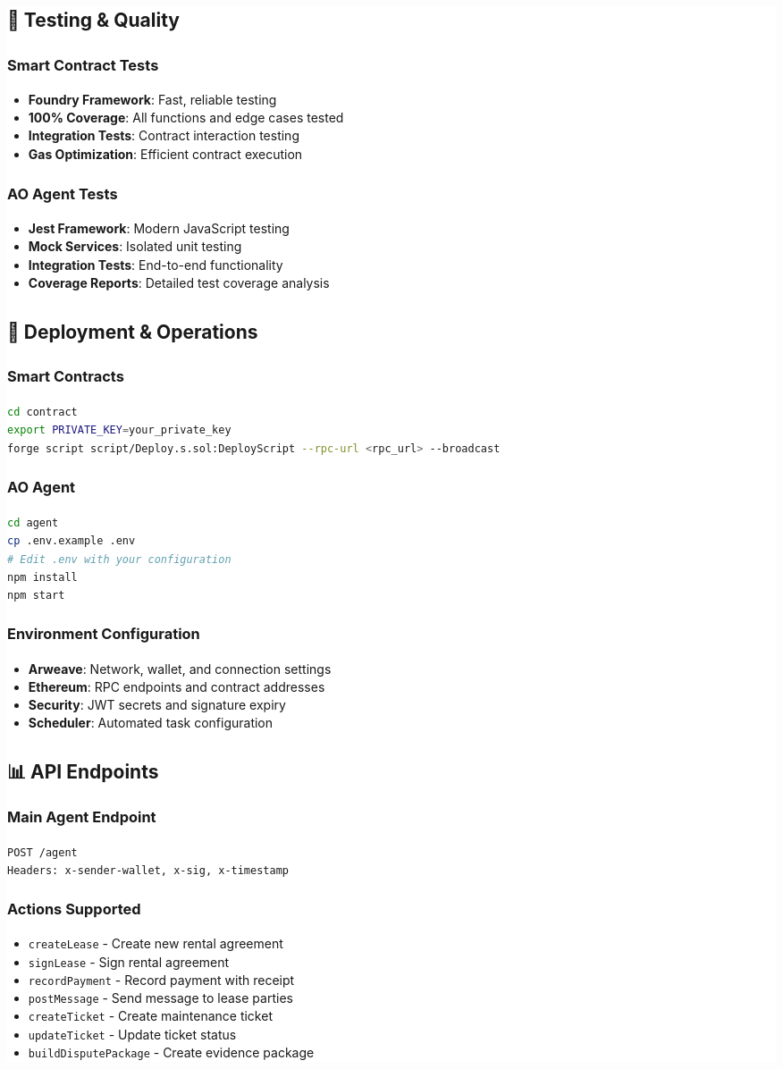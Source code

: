 ## 🧪 Testing & Quality

### Smart Contract Tests
- **Foundry Framework**: Fast, reliable testing
- **100% Coverage**: All functions and edge cases tested
- **Integration Tests**: Contract interaction testing
- **Gas Optimization**: Efficient contract execution

### AO Agent Tests
- **Jest Framework**: Modern JavaScript testing
- **Mock Services**: Isolated unit testing
- **Integration Tests**: End-to-end functionality
- **Coverage Reports**: Detailed test coverage analysis

## 🚀 Deployment & Operations

### Smart Contracts
```bash
cd contract
export PRIVATE_KEY=your_private_key
forge script script/Deploy.s.sol:DeployScript --rpc-url <rpc_url> --broadcast
```

### AO Agent
```bash
cd agent
cp .env.example .env
# Edit .env with your configuration
npm install
npm start
```

### Environment Configuration
- **Arweave**: Network, wallet, and connection settings
- **Ethereum**: RPC endpoints and contract addresses
- **Security**: JWT secrets and signature expiry
- **Scheduler**: Automated task configuration

## 📊 API Endpoints

### Main Agent Endpoint
```
POST /agent
Headers: x-sender-wallet, x-sig, x-timestamp
```

### Actions Supported
- `createLease` - Create new rental agreement
- `signLease` - Sign rental agreement
- `recordPayment` - Record payment with receipt
- `postMessage` - Send message to lease parties
- `createTicket` - Create maintenance ticket
- `updateTicket` - Update ticket status
- `buildDisputePackage` - Create evidence package
